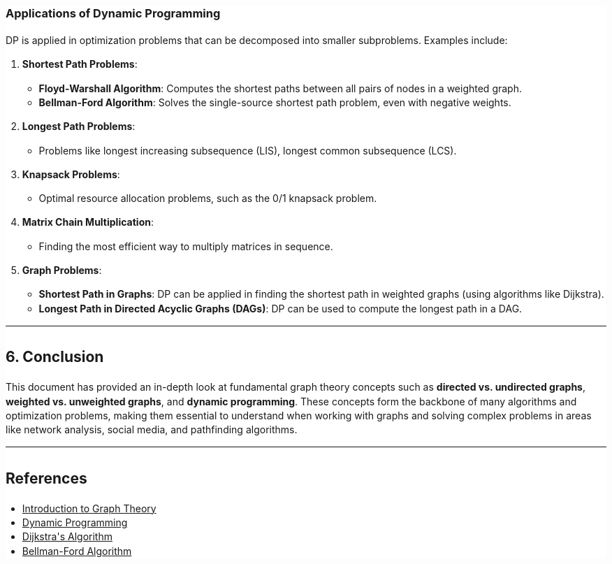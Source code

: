 ### Applications of Dynamic Programming

DP is applied in optimization problems that can be decomposed into smaller subproblems. Examples include:

1. **Shortest Path Problems**:
   - **Floyd-Warshall Algorithm**: Computes the shortest paths between all pairs of nodes in a weighted graph.
   - **Bellman-Ford Algorithm**: Solves the single-source shortest path problem, even with negative weights.
   
2. **Longest Path Problems**:
   - Problems like longest increasing subsequence (LIS), longest common subsequence (LCS).

3. **Knapsack Problems**:
   - Optimal resource allocation problems, such as the 0/1 knapsack problem.

4. **Matrix Chain Multiplication**:
   - Finding the most efficient way to multiply matrices in sequence.

5. **Graph Problems**:
   - **Shortest Path in Graphs**: DP can be applied in finding the shortest path in weighted graphs (using algorithms like Dijkstra).
   - **Longest Path in Directed Acyclic Graphs (DAGs)**: DP can be used to compute the longest path in a DAG.

---

## 6. Conclusion

This document has provided an in-depth look at fundamental graph theory concepts such as **directed vs. undirected graphs**, **weighted vs. unweighted graphs**, and **dynamic programming**. These concepts form the backbone of many algorithms and optimization problems, making them essential to understand when working with graphs and solving complex problems in areas like network analysis, social media, and pathfinding algorithms.

---

## References

- [Introduction to Graph Theory](https://en.wikipedia.org/wiki/Graph_theory)
- [Dynamic Programming](https://en.wikipedia.org/wiki/Dynamic_programming)
- [Dijkstra's Algorithm](https://en.wikipedia.org/wiki/Dijkstra%27s_algorithm)
- [Bellman-Ford Algorithm](https://en.wikipedia.org/wiki/Bellman%E2%80%93Ford_algorithm)
